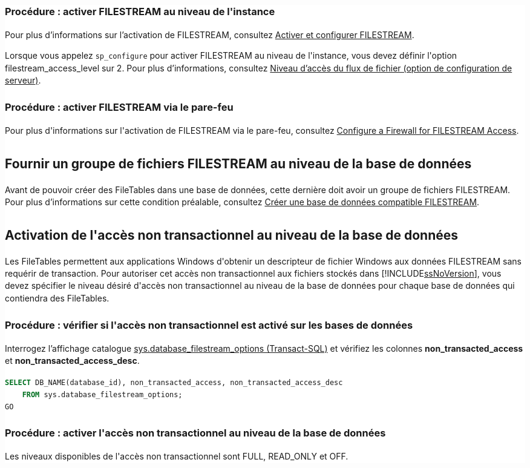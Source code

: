 ###  <a name="how-to-enable-filestream-at-the-instance-level"></a><a name="HowToFilestream"></a> Procédure : activer FILESTREAM au niveau de l'instance  
 Pour plus d’informations sur l’activation de FILESTREAM, consultez [Activer et configurer FILESTREAM](enable-and-configure-filestream.md).  
  
 Lorsque vous appelez `sp_configure` pour activer FILESTREAM au niveau de l'instance, vous devez définir l'option filestream_access_level sur 2. Pour plus d’informations, consultez [Niveau d’accès du flux de fichier (option de configuration de serveur)](../../database-engine/configure-windows/filestream-access-level-server-configuration-option.md).  
  
###  <a name="how-to-allow-filestream-through-the-firewall"></a><a name="firewall"></a> Procédure : activer FILESTREAM via le pare-feu  
 Pour plus d'informations sur l'activation de FILESTREAM via le pare-feu, consultez [Configure a Firewall for FILESTREAM Access](configure-a-firewall-for-filestream-access.md).  
  
##  <a name="providing-a-filestream-filegroup-at-the-database-level"></a><a name="filegroup"></a> Fournir un groupe de fichiers FILESTREAM au niveau de la base de données  
 Avant de pouvoir créer des FileTables dans une base de données, cette dernière doit avoir un groupe de fichiers FILESTREAM. Pour plus d’informations sur cette condition préalable, consultez [Créer une base de données compatible FILESTREAM](create-a-filestream-enabled-database.md).  
  
##  <a name="enabling-non-transactional-access-at-the-database-level"></a><a name="BasicsNTAccess"></a> Activation de l'accès non transactionnel au niveau de la base de données  
 Les FileTables permettent aux applications Windows d'obtenir un descripteur de fichier Windows aux données FILESTREAM sans requérir de transaction. Pour autoriser cet accès non transactionnel aux fichiers stockés dans [!INCLUDE[ssNoVersion](../../includes/ssnoversion-md.md)], vous devez spécifier le niveau désiré d'accès non transactionnel au niveau de la base de données pour chaque base de données qui contiendra des FileTables.  
  
###  <a name="how-to-check-whether-non-transactional-access-is-enabled-on-databases"></a><a name="HowToCheckAccess"></a> Procédure : vérifier si l'accès non transactionnel est activé sur les bases de données  
 Interrogez l’affichage catalogue [sys.database_filestream_options &#40;Transact-SQL&#41;](/sql/relational-databases/system-catalog-views/sys-database-filestream-options-transact-sql) et vérifiez les colonnes **non_transacted_access** et **non_transacted_access_desc**.  
  
```sql  
SELECT DB_NAME(database_id), non_transacted_access, non_transacted_access_desc  
    FROM sys.database_filestream_options;  
GO  
```  
  
###  <a name="how-to-enable-non-transactional-access-at-the-database-level"></a><a name="HowToNTAccess"></a> Procédure : activer l'accès non transactionnel au niveau de la base de données  
 Les niveaux disponibles de l'accès non transactionnel sont FULL, READ_ONLY et OFF.  
  